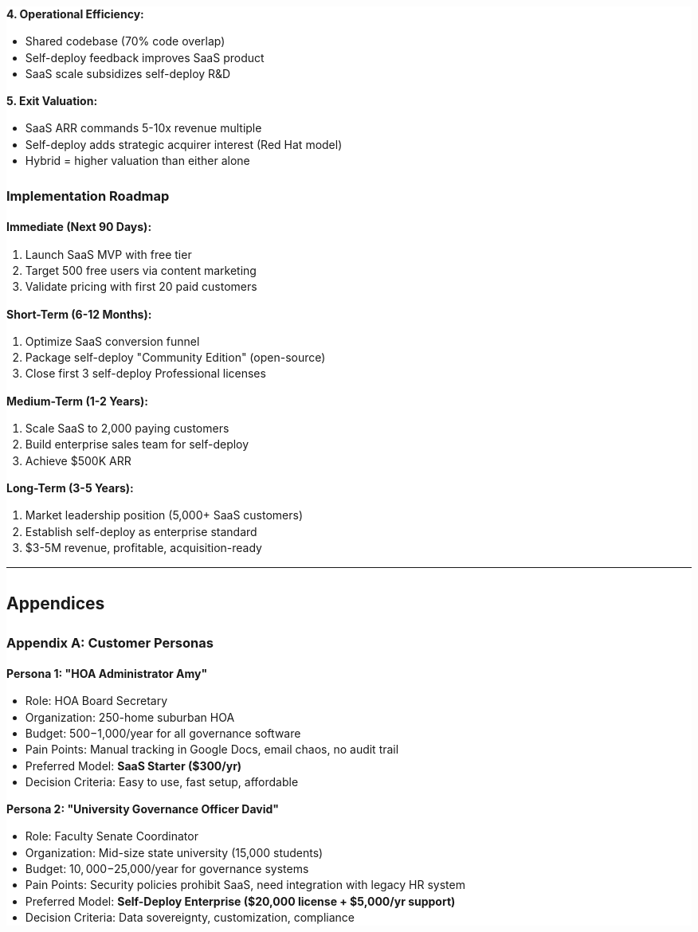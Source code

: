 **4. Operational Efficiency:**
- Shared codebase (70% code overlap)
- Self-deploy feedback improves SaaS product
- SaaS scale subsidizes self-deploy R&D

**5. Exit Valuation:**
- SaaS ARR commands 5-10x revenue multiple
- Self-deploy adds strategic acquirer interest (Red Hat model)
- Hybrid = higher valuation than either alone

### Implementation Roadmap

**Immediate (Next 90 Days):**
1. Launch SaaS MVP with free tier
2. Target 500 free users via content marketing
3. Validate pricing with first 20 paid customers

**Short-Term (6-12 Months):**
1. Optimize SaaS conversion funnel
2. Package self-deploy "Community Edition" (open-source)
3. Close first 3 self-deploy Professional licenses

**Medium-Term (1-2 Years):**
1. Scale SaaS to 2,000 paying customers
2. Build enterprise sales team for self-deploy
3. Achieve $500K ARR

**Long-Term (3-5 Years):**
1. Market leadership position (5,000+ SaaS customers)
2. Establish self-deploy as enterprise standard
3. $3-5M revenue, profitable, acquisition-ready

---

## Appendices

### Appendix A: Customer Personas

**Persona 1: "HOA Administrator Amy"**
- Role: HOA Board Secretary
- Organization: 250-home suburban HOA
- Budget: $500-$1,000/year for all governance software
- Pain Points: Manual tracking in Google Docs, email chaos, no audit trail
- Preferred Model: **SaaS Starter ($300/yr)**
- Decision Criteria: Easy to use, fast setup, affordable

**Persona 2: "University Governance Officer David"**
- Role: Faculty Senate Coordinator
- Organization: Mid-size state university (15,000 students)
- Budget: $10,000-$25,000/year for governance systems
- Pain Points: Security policies prohibit SaaS, need integration with legacy HR system
- Preferred Model: **Self-Deploy Enterprise ($20,000 license + $5,000/yr support)**
- Decision Criteria: Data sovereignty, customization, compliance
